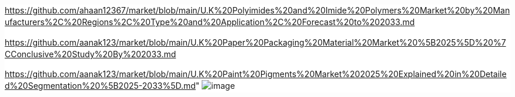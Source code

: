 <a href=https://github.com/ahaan12367/market/blob/main/U.K%20Polyimides%20and%20Imide%20Polymers%20Market%20by%20Manufacturers%2C%20Regions%2C%20Type%20and%20Application%2C%20Forecast%20to%202033.md>https://github.com/ahaan12367/market/blob/main/U.K%20Polyimides%20and%20Imide%20Polymers%20Market%20by%20Manufacturers%2C%20Regions%2C%20Type%20and%20Application%2C%20Forecast%20to%202033.md</a>

<a href=https://github.com/aanak123/market/blob/main/U.K%20Paper%20Packaging%20Material%20Market%20%5B2025%5D%20%7CConclusive%20Study%20By%202033.md>https://github.com/aanak123/market/blob/main/U.K%20Paper%20Packaging%20Material%20Market%20%5B2025%5D%20%7CConclusive%20Study%20By%202033.md</a>

<a href=https://github.com/aanak123/market/blob/main/U.K%20Paint%20Pigments%20Market%202025%20Explained%20in%20Detailed%20Segmentation%20%5B2025-2033%5D.md>https://github.com/aanak123/market/blob/main/U.K%20Paint%20Pigments%20Market%202025%20Explained%20in%20Detailed%20Segmentation%20%5B2025-2033%5D.md</a>"
![image](https://github.com/user-attachments/assets/bb74eeec-f290-4dcc-9816-f99052a58489)
